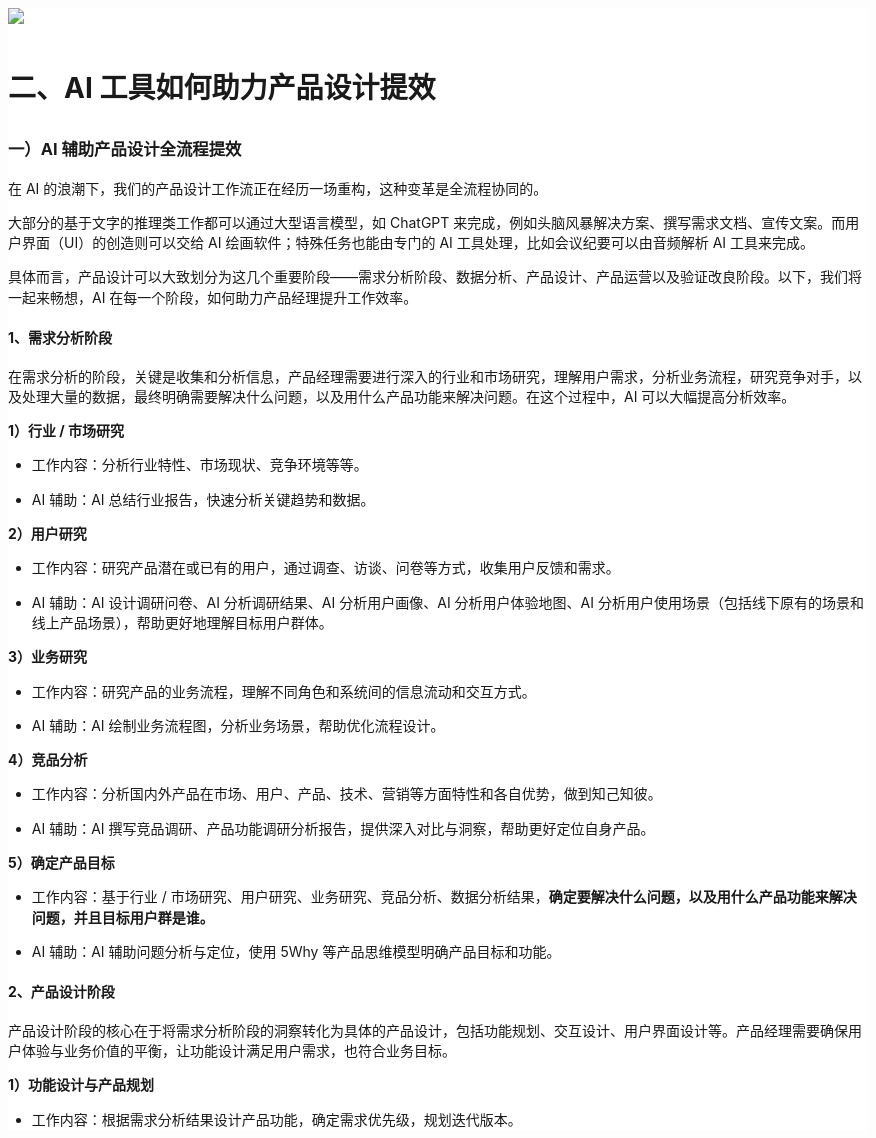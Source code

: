 ![](https://static.xiaobot.net/file/2024-04-25/31932/9eb81b7287c2876b440949e14fa30549.png)

# **二、AI 工具如何助力产品设计提效**

##

### **一）AI 辅助产品设计全流程提效**

在 AI 的浪潮下，我们的产品设计工作流正在经历一场重构，这种变革是全流程协同的。

大部分的基于文字的推理类工作都可以通过大型语言模型，如 ChatGPT
来完成，例如头脑风暴解决方案、撰写需求文档、宣传文案。而用户界面（UI）的创造则可以交给 AI 绘画软件；特殊任务也能由专门的 AI
工具处理，比如会议纪要可以由音频解析 AI 工具来完成。

具体而言，产品设计可以大致划分为这几个重要阶段——需求分析阶段、数据分析、产品设计、产品运营以及验证改良阶段。以下，我们将一起来畅想，AI
在每一个阶段，如何助力产品经理提升工作效率。

#### **1、需求分析阶段**

在需求分析的阶段，关键是收集和分析信息，产品经理需要进行深入的行业和市场研究，理解用户需求，分析业务流程，研究竞争对手，以及处理大量的数据，最终明确需要解决什么问题，以及用什么产品功能来解决问题。在这个过程中，AI
可以大幅提高分析效率。

**1）行业 / 市场研究**

  * 工作内容：分析行业特性、市场现状、竞争环境等等。

  * AI 辅助：AI 总结行业报告，快速分析关键趋势和数据。

**2）用户研究**

  * 工作内容：研究产品潜在或已有的用户，通过调查、访谈、问卷等方式，收集用户反馈和需求。

  * AI 辅助：AI 设计调研问卷、AI 分析调研结果、AI 分析用户画像、AI 分析用户体验地图、AI 分析用户使用场景（包括线下原有的场景和线上产品场景），帮助更好地理解目标用户群体。

**3）业务研究**

  * 工作内容：研究产品的业务流程，理解不同角色和系统间的信息流动和交互方式。

  * AI 辅助：AI 绘制业务流程图，分析业务场景，帮助优化流程设计。

**4）竞品分析**

  * 工作内容：分析国内外产品在市场、用户、产品、技术、营销等方面特性和各自优势，做到知己知彼。

  * AI 辅助：AI 撰写竞品调研、产品功能调研分析报告，提供深入对比与洞察，帮助更好定位自身产品。

**5）确定产品目标**

  * 工作内容：基于行业 / 市场研究、用户研究、业务研究、竞品分析、数据分析结果，**确定要解决什么问题，以及用什么产品功能来解决问题，并且目标用户群是谁。**

  * AI 辅助：AI 辅助问题分析与定位，使用 5Why 等产品思维模型明确产品目标和功能。

#### **2、产品设计阶段**

产品设计阶段的核心在于将需求分析阶段的洞察转化为具体的产品设计，包括功能规划、交互设计、用户界面设计等。产品经理需要确保用户体验与业务价值的平衡，让功能设计满足用户需求，也符合业务目标。

**1）功能设计与产品规划**

  * 工作内容：根据需求分析结果设计产品功能，确定需求优先级，规划迭代版本。
